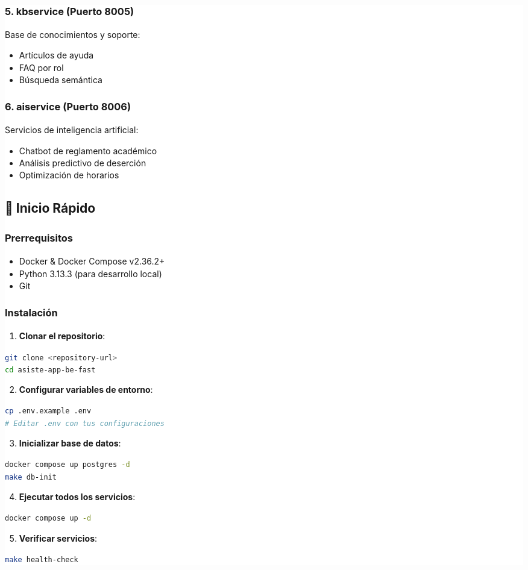 ### 5. kbservice (Puerto 8005)

Base de conocimientos y soporte:

- Artículos de ayuda
- FAQ por rol
- Búsqueda semántica

### 6. aiservice (Puerto 8006)

Servicios de inteligencia artificial:

- Chatbot de reglamento académico
- Análisis predictivo de deserción
- Optimización de horarios

## 🚀 Inicio Rápido

### Prerrequisitos

- Docker & Docker Compose v2.36.2+
- Python 3.13.3 (para desarrollo local)
- Git

### Instalación

1. **Clonar el repositorio**:

```bash
git clone <repository-url>
cd asiste-app-be-fast
```

2. **Configurar variables de entorno**:

```bash
cp .env.example .env
# Editar .env con tus configuraciones
```

3. **Inicializar base de datos**:

```bash
docker compose up postgres -d
make db-init
```

4. **Ejecutar todos los servicios**:

```bash
docker compose up -d
```

5. **Verificar servicios**:

```bash
make health-check
```
